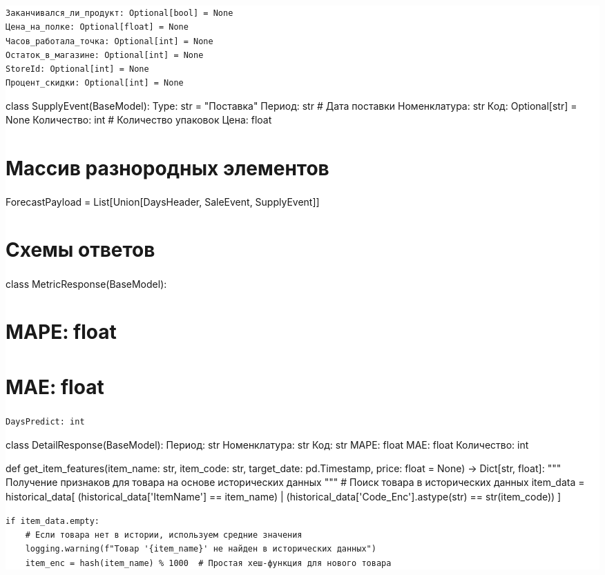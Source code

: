     Заканчивался_ли_продукт: Optional[bool] = None
    Цена_на_полке: Optional[float] = None
    Часов_работала_точка: Optional[int] = None
    Остаток_в_магазине: Optional[int] = None
    StoreId: Optional[int] = None
    Процент_скидки: Optional[int] = None

class SupplyEvent(BaseModel):
    Type: str = "Поставка"
    Период: str  # Дата поставки
    Номенклатура: str
    Код: Optional[str] = None
    Количество: int  # Количество упаковок
    Цена: float

# Массив разнородных элементов
ForecastPayload = List[Union[DaysHeader, SaleEvent, SupplyEvent]]

# Схемы ответов
class MetricResponse(BaseModel):
#   MAPE: float
#    MAE: float
    DaysPredict: int

class DetailResponse(BaseModel):
    Период: str
    Номенклатура: str
    Код: str
    MAPE: float
    MAE: float
    Количество: int

def get_item_features(item_name: str, item_code: str, target_date: pd.Timestamp, 
                     price: float = None) -> Dict[str, float]:
    """
    Получение признаков для товара на основе исторических данных
    """
    # Поиск товара в исторических данных
    item_data = historical_data[
        (historical_data['ItemName'] == item_name) | 
        (historical_data['Code_Enc'].astype(str) == str(item_code))
    ]
    
    if item_data.empty:
        # Если товара нет в истории, используем средние значения
        logging.warning(f"Товар '{item_name}' не найден в исторических данных")
        item_enc = hash(item_name) % 1000  # Простая хеш-функция для нового товара
        